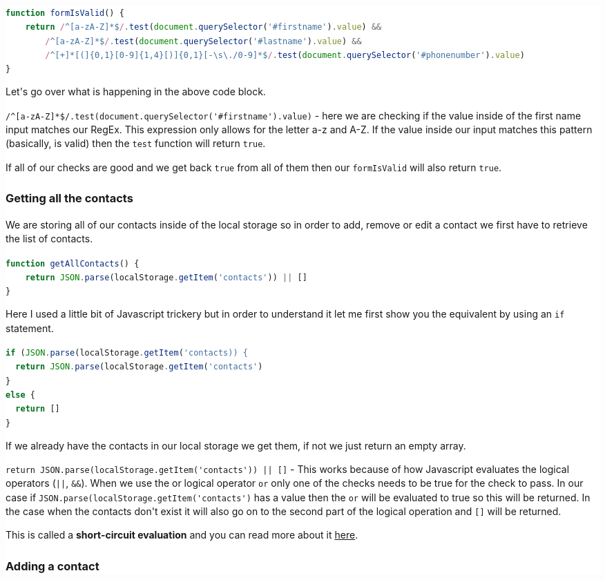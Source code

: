 ```javascript
function formIsValid() {
    return /^[a-zA-Z]*$/.test(document.querySelector('#firstname').value) && 
        /^[a-zA-Z]*$/.test(document.querySelector('#lastname').value) &&
        /^[+]*[(]{0,1}[0-9]{1,4}[)]{0,1}[-\s\./0-9]*$/.test(document.querySelector('#phonenumber').value)
}
```

Let's go over what is happening in the above code block. 

`/^[a-zA-Z]*$/.test(document.querySelector('#firstname').value)` - here we are checking if the value inside of the first name input matches our RegEx. This expression only allows for the letter a-z and A-Z. If the value inside our input matches this pattern (basically, is valid) then the `test` function will return `true`.

If all of our checks are good and we get back `true` from all of them then our `formIsValid` will also return `true`.

### Getting all the contacts

We are storing all of our contacts inside of the local storage so in order to add, remove or edit a contact we first have to retrieve the list of contacts.

```javascript
function getAllContacts() {
    return JSON.parse(localStorage.getItem('contacts')) || []
}
```

Here I used a little bit of Javascript trickery but in order to understand it let me first show you the equivalent by using an `if` statement.

```javascript
if (JSON.parse(localStorage.getItem('contacts)) {
  return JSON.parse(localStorage.getItem('contacts')
}
else {
  return []
}
```

If we already have the contacts in our local storage we get them, if not we just return an empty array.

`return JSON.parse(localStorage.getItem('contacts')) || []` - This works because of how Javascript evaluates the logical operators (`||`, `&&`). When we use the or logical operator `or` only one of the checks needs to be true for the check to pass. In our case if `JSON.parse(localStorage.getItem('contacts')` has a value then the `or` will be evaluated to true so this will be returned. In the case when the contacts don't exist it will also go on to the second part of the logical operation and `[]` will be returned.

This is called a **short-circuit evaluation** and you can read more about it [here](https://codeburst.io/javascript-what-is-short-circuit-evaluation-ff22b2f5608c).

### Adding a contact
